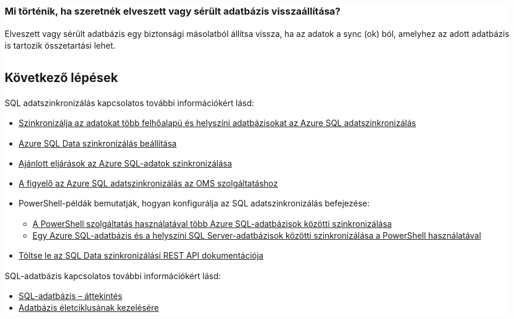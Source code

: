 ### <a name="what-happens-when-i-restore-a-lost-or-corrupted-database"></a>Mi történik, ha szeretnék elveszett vagy sérült adatbázis visszaállítása?

Elveszett vagy sérült adatbázis egy biztonsági másolatból állítsa vissza, ha az adatok a sync (ok) ból, amelyhez az adott adatbázis is tartozik összetartási lehet.

## <a name="next-steps"></a>Következő lépések
SQL adatszinkronizálás kapcsolatos további információkért lásd:

-   [Szinkronizálja az adatokat több felhőalapú és helyszíni adatbázisokat az Azure SQL adatszinkronizálás](sql-database-sync-data.md)
-   [Azure SQL Data szinkronizálás beállítása](sql-database-get-started-sql-data-sync.md)
-   [Ajánlott eljárások az Azure SQL-adatok szinkronizálása](sql-database-best-practices-data-sync.md)
-   [A figyelő az Azure SQL adatszinkronizálás az OMS szolgáltatáshoz](sql-database-sync-monitor-oms.md)

-   PowerShell-példák bemutatják, hogyan konfigurálja az SQL adatszinkronizálás befejezése:
    -   [A PowerShell szolgáltatás használatával több Azure SQL-adatbázisok közötti szinkronizálása](scripts/sql-database-sync-data-between-sql-databases.md)
    -   [Egy Azure SQL-adatbázis és a helyszíni SQL Server-adatbázisok közötti szinkronizálása a PowerShell használatával](scripts/sql-database-sync-data-between-azure-onprem.md)

-   [Töltse le az SQL Data szinkronizálási REST API dokumentációja](https://github.com/Microsoft/sql-server-samples/raw/master/samples/features/sql-data-sync/Data_Sync_Preview_REST_API.pdf?raw=true)

SQL-adatbázis kapcsolatos további információkért lásd:

-   [SQL-adatbázis – áttekintés](sql-database-technical-overview.md)
-   [Adatbázis életciklusának kezelésére](https://msdn.microsoft.com/library/jj907294.aspx)
